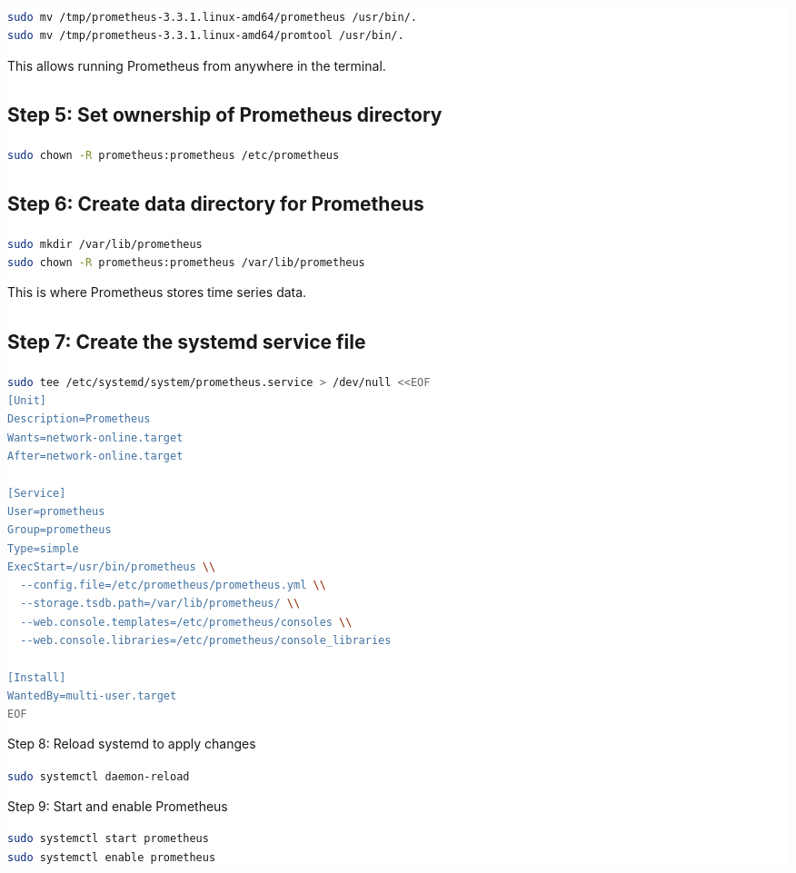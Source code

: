```bash
sudo mv /tmp/prometheus-3.3.1.linux-amd64/prometheus /usr/bin/.
sudo mv /tmp/prometheus-3.3.1.linux-amd64/promtool /usr/bin/.
```
This allows running Prometheus from anywhere in the terminal.

## Step 5: Set ownership of Prometheus directory

```bash
sudo chown -R prometheus:prometheus /etc/prometheus
```

## Step 6: Create data directory for Prometheus

```bash
sudo mkdir /var/lib/prometheus
sudo chown -R prometheus:prometheus /var/lib/prometheus
```
This is where Prometheus stores time series data.

## Step 7: Create the systemd service file

```bash
sudo tee /etc/systemd/system/prometheus.service > /dev/null <<EOF
[Unit]
Description=Prometheus
Wants=network-online.target
After=network-online.target

[Service]
User=prometheus
Group=prometheus
Type=simple
ExecStart=/usr/bin/prometheus \\
  --config.file=/etc/prometheus/prometheus.yml \\
  --storage.tsdb.path=/var/lib/prometheus/ \\
  --web.console.templates=/etc/prometheus/consoles \\
  --web.console.libraries=/etc/prometheus/console_libraries

[Install]
WantedBy=multi-user.target
EOF

```

Step 8: Reload systemd to apply changes

```bash
sudo systemctl daemon-reload
```

Step 9: Start and enable Prometheus

```bash
sudo systemctl start prometheus
sudo systemctl enable prometheus
``` 
